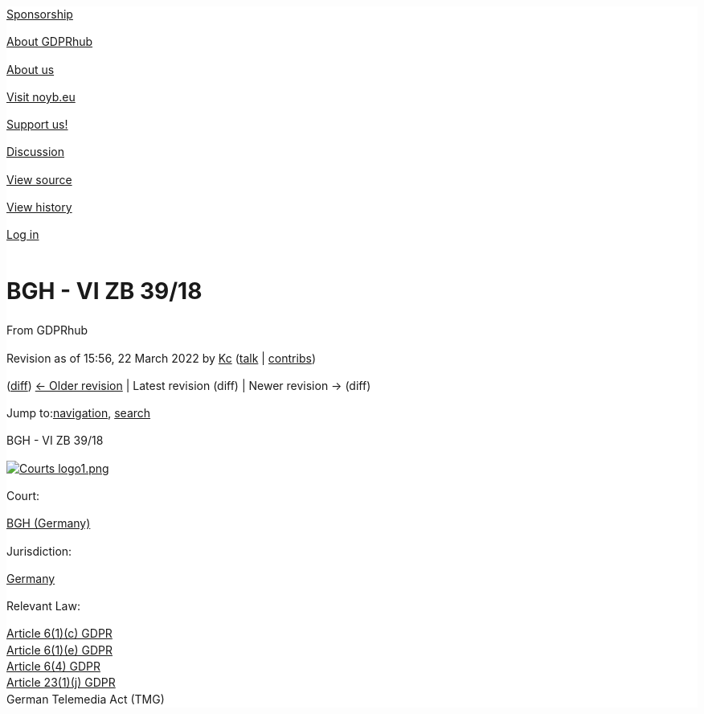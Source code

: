 [Sponsorship](/index.php?title=GDPRhub_Sponsorship)

[About GDPRhub](#)

[About us](/index.php?title=About_GDPRhub)

[Visit noyb.eu](https://www.noyb.eu)

[Support us!](https://www.noyb.eu/support)

[](# "Page tools")

[Discussion](/index.php?title=Talk:BGH_-_VI_ZB_39/18&action=edit&redlink=1 "Discussion about the content page (page does not exist) [t]")

[View source](/index.php?title=BGH_-_VI_ZB_39/18&action=edit "This page is protected.
You can view its source [e]")

[View history](/index.php?title=BGH_-_VI_ZB_39/18&action=history "Past revisions of this page [h]")

[](# "You are not logged in.")

[Log in](/index.php?title=Special:UserLogin&returnto=BGH+-+VI+ZB+39%2F18&returntoquery=oldid%3D24851 "You are encouraged to log in; however, it is not mandatory [o]")

# BGH - VI ZB 39/18

From GDPRhub

Revision as of 15:56, 22 March 2022 by [Kc](/index.php?title=User:Kc&action=edit&redlink=1 "User:Kc (page does not exist)") ([talk](/index.php?title=User_talk:Kc&action=edit&redlink=1 "User talk:Kc (page does not exist)") | [contribs](/index.php?title=Special:Contributions/Kc "Special:Contributions/Kc"))

([diff](/index.php?title=BGH_-_VI_ZB_39/18&diff=prev&oldid=24851 "BGH - VI ZB 39/18")) [← Older revision](/index.php?title=BGH_-_VI_ZB_39/18&direction=prev&oldid=24851 "BGH - VI ZB 39/18") | Latest revision (diff) | Newer revision → (diff)

Jump to:[navigation](#mw-navigation), [search](#p-search)

BGH - VI ZB 39/18

[![Courts logo1.png](/images/thumb/4/4c/Courts_logo1.png/250px-Courts_logo1.png)](/index.php?title=File:Courts_logo1.png)

Court:

[BGH (Germany)](/index.php?title=Category:BGH_\(Germany\) "Category:BGH (Germany)")

Jurisdiction:

[Germany](/index.php?title=Category:Germany "Category:Germany")

Relevant Law:

[Article 6(1)(c) GDPR](/index.php?title=Article_6_GDPR#1c "Article 6 GDPR")  
[Article 6(1)(e) GDPR](/index.php?title=Article_6_GDPR#1e "Article 6 GDPR")  
[Article 6(4) GDPR](/index.php?title=Article_6_GDPR#4 "Article 6 GDPR")  
[Article 23(1)(j) GDPR](/index.php?title=Article_23_GDPR#1j "Article 23 GDPR")  
German Telemedia Act (TMG)

